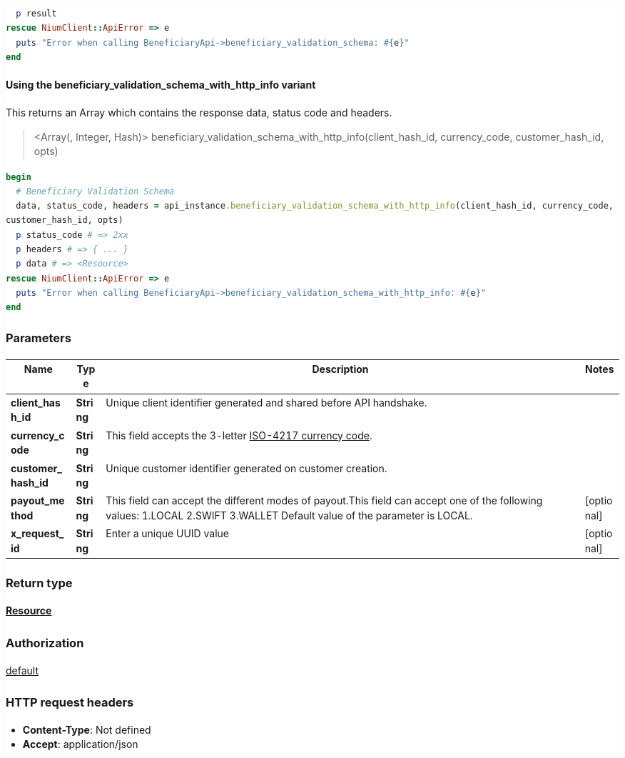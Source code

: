 ```ruby
  p result
rescue NiumClient::ApiError => e
  puts "Error when calling BeneficiaryApi->beneficiary_validation_schema: #{e}"
end
```

#### Using the beneficiary_validation_schema_with_http_info variant

This returns an Array which contains the response data, status code and headers.

> <Array(<Resource>, Integer, Hash)> beneficiary_validation_schema_with_http_info(client_hash_id, currency_code, customer_hash_id, opts)

```ruby
begin
  # Beneficiary Validation Schema
  data, status_code, headers = api_instance.beneficiary_validation_schema_with_http_info(client_hash_id, currency_code, customer_hash_id, opts)
  p status_code # => 2xx
  p headers # => { ... }
  p data # => <Resource>
rescue NiumClient::ApiError => e
  puts "Error when calling BeneficiaryApi->beneficiary_validation_schema_with_http_info: #{e}"
end
```

### Parameters

| Name | Type | Description | Notes |
| ---- | ---- | ----------- | ----- |
| **client_hash_id** | **String** | Unique client identifier generated and shared before API handshake. |  |
| **currency_code** | **String** | This field accepts the 3-letter [ISO-4217 currency code](doc:currency-and-country-codes). |  |
| **customer_hash_id** | **String** | Unique customer identifier generated on customer creation. |  |
| **payout_method** | **String** | This field can accept the different modes of payout.This field can accept one of the following values: 1.LOCAL 2.SWIFT 3.WALLET Default value of the parameter is LOCAL. | [optional] |
| **x_request_id** | **String** | Enter a unique UUID value | [optional] |

### Return type

[**Resource**](Resource.md)

### Authorization

[default](../README.md#default)

### HTTP request headers

- **Content-Type**: Not defined
- **Accept**: application/json
